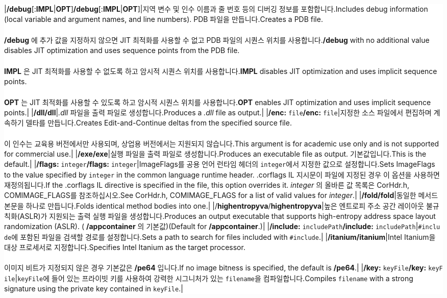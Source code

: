 |<span data-ttu-id="f751b-142">**/debug**[:**IMPL**&#124;**OPT**]</span><span class="sxs-lookup"><span data-stu-id="f751b-142">**/debug**[:**IMPL**&#124;**OPT**]</span></span>|<span data-ttu-id="f751b-143">지역 변수 및 인수 이름과 줄 번호 등의 디버깅 정보를 포함합니다.</span><span class="sxs-lookup"><span data-stu-id="f751b-143">Includes debug information (local variable and argument names, and line numbers).</span></span> <span data-ttu-id="f751b-144">PDB 파일을 만듭니다.</span><span class="sxs-lookup"><span data-stu-id="f751b-144">Creates a PDB file.</span></span><br /><br /> <span data-ttu-id="f751b-145">**/debug** 에 추가 값을 지정하지 않으면 JIT 최적화를 사용할 수 없고 PDB 파일의 시퀀스 위치를 사용합니다.</span><span class="sxs-lookup"><span data-stu-id="f751b-145">**/debug** with no additional value disables JIT optimization and uses sequence points from the PDB file.</span></span><br /><br /> <span data-ttu-id="f751b-146">**IMPL** 은 JIT 최적화를 사용할 수 없도록 하고 암시적 시퀀스 위치를 사용합니다.</span><span class="sxs-lookup"><span data-stu-id="f751b-146">**IMPL** disables JIT optimization and uses implicit sequence points.</span></span><br /><br /> <span data-ttu-id="f751b-147">**OPT** 는 JIT 최적화를 사용할 수 있도록 하고 암시적 시퀀스 위치를 사용합니다.</span><span class="sxs-lookup"><span data-stu-id="f751b-147">**OPT** enables JIT optimization and uses implicit sequence points.</span></span>|
|<span data-ttu-id="f751b-148">**/dll**</span><span class="sxs-lookup"><span data-stu-id="f751b-148">**/dll**</span></span>|<span data-ttu-id="f751b-149">*.dll* 파일을 출력 파일로 생성합니다.</span><span class="sxs-lookup"><span data-stu-id="f751b-149">Produces a *.dll* file as output.</span></span>|
|<span data-ttu-id="f751b-150">**/enc:** `file`</span><span class="sxs-lookup"><span data-stu-id="f751b-150">**/enc:** `file`</span></span>|<span data-ttu-id="f751b-151">지정한 소스 파일에서 편집하며 계속하기 델타를 만듭니다.</span><span class="sxs-lookup"><span data-stu-id="f751b-151">Creates Edit-and-Continue deltas from the specified source file.</span></span><br /><br /> <span data-ttu-id="f751b-152">이 인수는 교육용 버전에서만 사용되며, 상업용 버전에서는 지원되지 않습니다.</span><span class="sxs-lookup"><span data-stu-id="f751b-152">This argument is for academic use only and is not supported for commercial use.</span></span>|
|<span data-ttu-id="f751b-153">**/exe**</span><span class="sxs-lookup"><span data-stu-id="f751b-153">**/exe**</span></span>|<span data-ttu-id="f751b-154">실행 파일을 출력 파일로 생성합니다.</span><span class="sxs-lookup"><span data-stu-id="f751b-154">Produces an executable file as output.</span></span> <span data-ttu-id="f751b-155">기본값입니다.</span><span class="sxs-lookup"><span data-stu-id="f751b-155">This is the default.</span></span>|
|<span data-ttu-id="f751b-156">**/flags:** `integer`</span><span class="sxs-lookup"><span data-stu-id="f751b-156">**/flags:** `integer`</span></span>|<span data-ttu-id="f751b-157">ImageFlags를 공용 언어 런타임 헤더의 `integer`에서 지정한 값으로 설정합니다.</span><span class="sxs-lookup"><span data-stu-id="f751b-157">Sets ImageFlags to the value specified by `integer` in the common language runtime header.</span></span> <span data-ttu-id="f751b-158">.corflags IL 지시문이 파일에 지정된 경우 이 옵션을 사용하면 재정의됩니다.</span><span class="sxs-lookup"><span data-stu-id="f751b-158">If the .corflags IL directive is specified in the file, this option overrides it.</span></span> <span data-ttu-id="f751b-159">*integer* 의 올바른 값 목록은 CorHdr.h, COMIMAGE_FLAGS를 참조하십시오.</span><span class="sxs-lookup"><span data-stu-id="f751b-159">See CorHdr.h, COMIMAGE_FLAGS for a list of valid values for *integer*.</span></span>|
|<span data-ttu-id="f751b-160">**/fold**</span><span class="sxs-lookup"><span data-stu-id="f751b-160">**/fold**</span></span>|<span data-ttu-id="f751b-161">동일한 메서드 본문을 하나로 만듭니다.</span><span class="sxs-lookup"><span data-stu-id="f751b-161">Folds identical method bodies into one.</span></span>|
|<span data-ttu-id="f751b-162">/**highentropyva**</span><span class="sxs-lookup"><span data-stu-id="f751b-162">/**highentropyva**</span></span>|<span data-ttu-id="f751b-163">높은 엔트로피 주소 공간 레이아웃 불규칙화(ASLR)가 지원되는 출력 실행 파일을 생성합니다.</span><span class="sxs-lookup"><span data-stu-id="f751b-163">Produces an output executable that supports high-entropy address space layout randomization (ASLR).</span></span> <span data-ttu-id="f751b-164">( **/appcontainer** 의 기본값)</span><span class="sxs-lookup"><span data-stu-id="f751b-164">(Default for **/appcontainer**.)</span></span>|
|<span data-ttu-id="f751b-165">**/include:** `includePath`</span><span class="sxs-lookup"><span data-stu-id="f751b-165">**/include:** `includePath`</span></span>|<span data-ttu-id="f751b-166">`#include`에 포함된 파일을 검색할 경로를 설정합니다.</span><span class="sxs-lookup"><span data-stu-id="f751b-166">Sets a path to search for files included with `#include`.</span></span>|
|<span data-ttu-id="f751b-167">**/itanium**</span><span class="sxs-lookup"><span data-stu-id="f751b-167">**/itanium**</span></span>|<span data-ttu-id="f751b-168">Intel Itanium을 대상 프로세서로 지정합니다.</span><span class="sxs-lookup"><span data-stu-id="f751b-168">Specifies Intel Itanium as the target processor.</span></span><br /><br /> <span data-ttu-id="f751b-169">이미지 비트가 지정되지 않은 경우 기본값은 **/pe64** 입니다.</span><span class="sxs-lookup"><span data-stu-id="f751b-169">If no image bitness is specified, the default is **/pe64**.</span></span>|
|<span data-ttu-id="f751b-170">**/key:** `keyFile`</span><span class="sxs-lookup"><span data-stu-id="f751b-170">**/key:** `keyFile`</span></span>|<span data-ttu-id="f751b-171">`keyFile`에 들어 있는 프라이빗 키를 사용하여 강력한 시그니처가 있는 `filename`을 컴파일합니다.</span><span class="sxs-lookup"><span data-stu-id="f751b-171">Compiles `filename` with a strong signature using the private key contained in `keyFile`.</span></span>|
